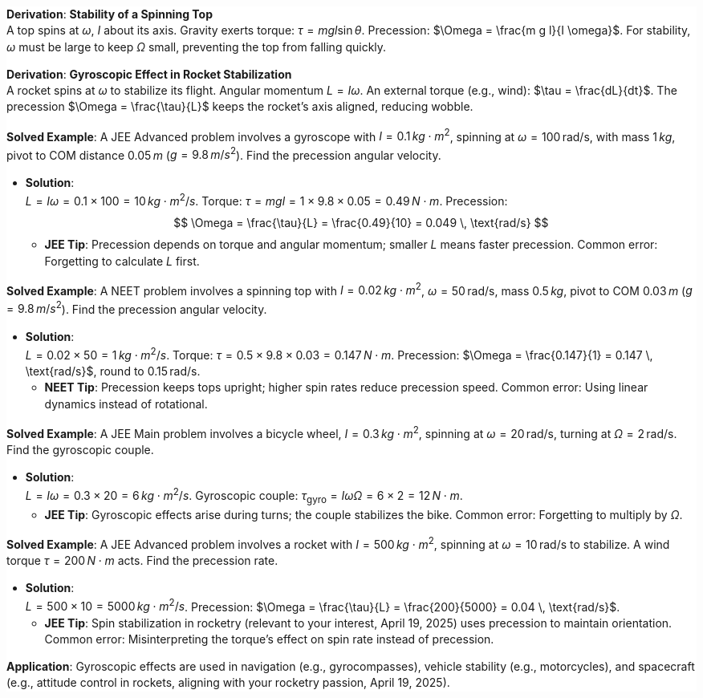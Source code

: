 **Derivation**: **Stability of a Spinning Top**  
A top spins at $\omega$, $I$ about its axis. Gravity exerts torque: $\tau = m g l \sin \theta$. Precession: $\Omega = \frac{m g l}{I \omega}$. For stability, $\omega$ must be large to keep $\Omega$ small, preventing the top from falling quickly.

**Derivation**: **Gyroscopic Effect in Rocket Stabilization**  
A rocket spins at $\omega$ to stabilize its flight. Angular momentum $L = I \omega$. An external torque (e.g., wind): $\tau = \frac{dL}{dt}$. The precession $\Omega = \frac{\tau}{L}$ keeps the rocket’s axis aligned, reducing wobble.

**Solved Example**: A JEE Advanced problem involves a gyroscope with $I = 0.1 \, kg \cdot m^2$, spinning at $\omega = 100 \, \text{rad/s}$, with mass $1 \, kg$, pivot to COM distance $0.05 \, m$ ($g = 9.8 \, m/s^2$). Find the precession angular velocity.  
- **Solution**:  
  $L = I \omega = 0.1 \times 100 = 10 \, kg \cdot m^2/s$. Torque: $\tau = m g l = 1 \times 9.8 \times 0.05 = 0.49 \, N \cdot m$. Precession:  
  $$
  \Omega = \frac{\tau}{L} = \frac{0.49}{10} = 0.049 \, \text{rad/s}
  $$  
  - **JEE Tip**: Precession depends on torque and angular momentum; smaller $L$ means faster precession. Common error: Forgetting to calculate $L$ first.

**Solved Example**: A NEET problem involves a spinning top with $I = 0.02 \, kg \cdot m^2$, $\omega = 50 \, \text{rad/s}$, mass $0.5 \, kg$, pivot to COM $0.03 \, m$ ($g = 9.8 \, m/s^2$). Find the precession angular velocity.  
- **Solution**:  
  $L = 0.02 \times 50 = 1 \, kg \cdot m^2/s$. Torque: $\tau = 0.5 \times 9.8 \times 0.03 = 0.147 \, N \cdot m$. Precession: $\Omega = \frac{0.147}{1} = 0.147 \, \text{rad/s}$, round to $0.15 \, \text{rad/s}$.  
  - **NEET Tip**: Precession keeps tops upright; higher spin rates reduce precession speed. Common error: Using linear dynamics instead of rotational.

**Solved Example**: A JEE Main problem involves a bicycle wheel, $I = 0.3 \, kg \cdot m^2$, spinning at $\omega = 20 \, \text{rad/s}$, turning at $\Omega = 2 \, \text{rad/s}$. Find the gyroscopic couple.  
- **Solution**:  
  $L = I \omega = 0.3 \times 20 = 6 \, kg \cdot m^2/s$. Gyroscopic couple: $\tau_{\text{gyro}} = I \omega \Omega = 6 \times 2 = 12 \, N \cdot m$.  
  - **JEE Tip**: Gyroscopic effects arise during turns; the couple stabilizes the bike. Common error: Forgetting to multiply by $\Omega$.

**Solved Example**: A JEE Advanced problem involves a rocket with $I = 500 \, kg \cdot m^2$, spinning at $\omega = 10 \, \text{rad/s}$ to stabilize. A wind torque $\tau = 200 \, N \cdot m$ acts. Find the precession rate.  
- **Solution**:  
  $L = 500 \times 10 = 5000 \, kg \cdot m^2/s$. Precession: $\Omega = \frac{\tau}{L} = \frac{200}{5000} = 0.04 \, \text{rad/s}$.  
  - **JEE Tip**: Spin stabilization in rocketry (relevant to your interest, April 19, 2025) uses precession to maintain orientation. Common error: Misinterpreting the torque’s effect on spin rate instead of precession.

**Application**: Gyroscopic effects are used in navigation (e.g., gyrocompasses), vehicle stability (e.g., motorcycles), and spacecraft (e.g., attitude control in rockets, aligning with your rocketry passion, April 19, 2025).

